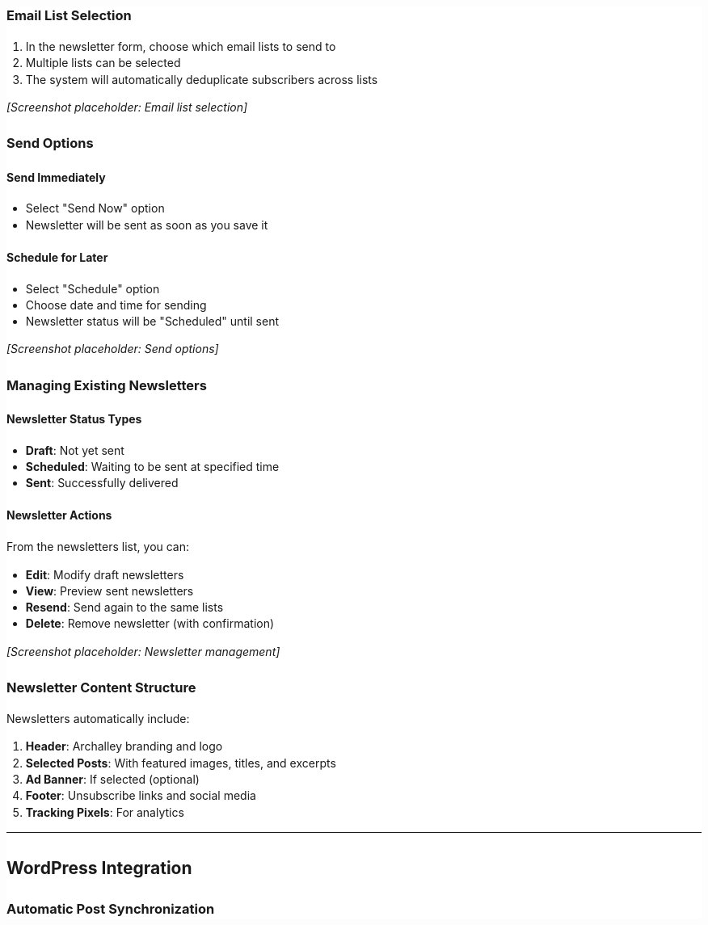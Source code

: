 ### Email List Selection

1. In the newsletter form, choose which email lists to send to
2. Multiple lists can be selected
3. The system will automatically deduplicate subscribers across lists

*[Screenshot placeholder: Email list selection]*

### Send Options

#### Send Immediately
- Select "Send Now" option
- Newsletter will be sent as soon as you save it

#### Schedule for Later
- Select "Schedule" option
- Choose date and time for sending
- Newsletter status will be "Scheduled" until sent

*[Screenshot placeholder: Send options]*

### Managing Existing Newsletters

#### Newsletter Status Types
- **Draft**: Not yet sent
- **Scheduled**: Waiting to be sent at specified time
- **Sent**: Successfully delivered

#### Newsletter Actions

From the newsletters list, you can:
- **Edit**: Modify draft newsletters
- **View**: Preview sent newsletters
- **Resend**: Send again to the same lists
- **Delete**: Remove newsletter (with confirmation)

*[Screenshot placeholder: Newsletter management]*

### Newsletter Content Structure

Newsletters automatically include:
1. **Header**: Archalley branding and logo
2. **Selected Posts**: With featured images, titles, and excerpts
3. **Ad Banner**: If selected (optional)
4. **Footer**: Unsubscribe links and social media
5. **Tracking Pixels**: For analytics

---

## WordPress Integration

### Automatic Post Synchronization
